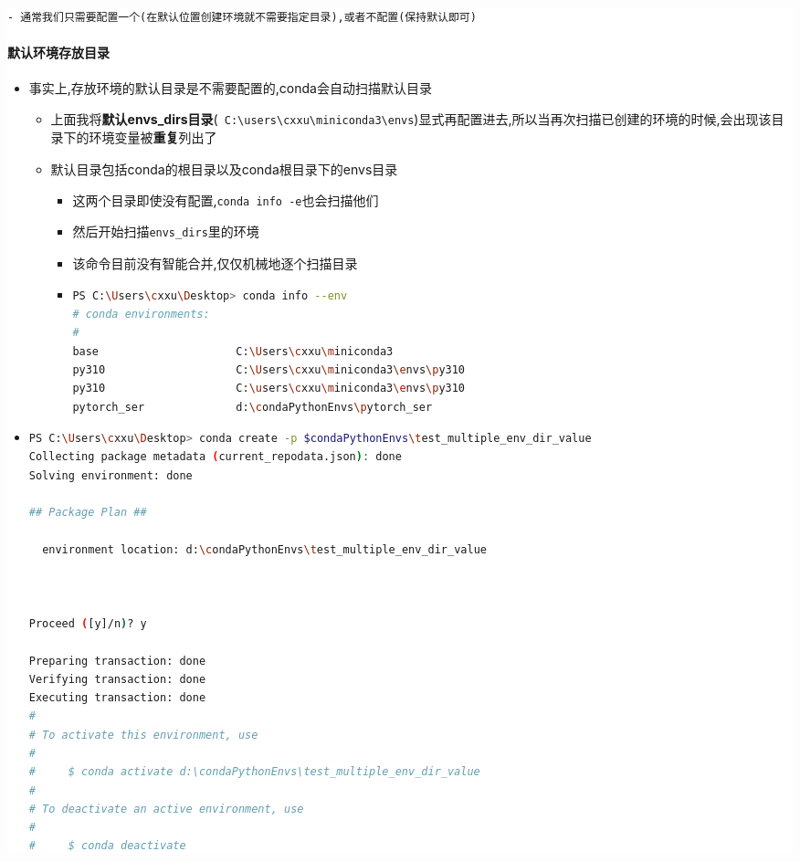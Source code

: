     - 通常我们只需要配置一个(在默认位置创建环境就不需要指定目录),或者不配置(保持默认即可)


#### 默认环境存放目录

- 事实上,存放环境的默认目录是不需要配置的,conda会自动扫描默认目录

  - 上面我将**默认envs_dirs目录**(` C:\users\cxxu\miniconda3\envs`)显式再配置进去,所以当再次扫描已创建的环境的时候,会出现该目录下的环境变量被**重复**列出了

  - 默认目录包括conda的根目录以及conda根目录下的envs目录

    - 这两个目录即使没有配置,`conda info -e`也会扫描他们

    - 然后开始扫描`envs_dirs`里的环境

    - 该命令目前没有智能合并,仅仅机械地逐个扫描目录

    - ```bash
      PS C:\Users\cxxu\Desktop> conda info --env
      # conda environments:
      #
      base                     C:\Users\cxxu\miniconda3
      py310                    C:\Users\cxxu\miniconda3\envs\py310
      py310                    C:\users\cxxu\miniconda3\envs\py310
      pytorch_ser              d:\condaPythonEnvs\pytorch_ser
      ```

      

- ```bash
  PS C:\Users\cxxu\Desktop> conda create -p $condaPythonEnvs\test_multiple_env_dir_value
  Collecting package metadata (current_repodata.json): done
  Solving environment: done
  
  ## Package Plan ##
  
    environment location: d:\condaPythonEnvs\test_multiple_env_dir_value
  
  
  
  Proceed ([y]/n)? y
  
  Preparing transaction: done
  Verifying transaction: done
  Executing transaction: done
  #
  # To activate this environment, use
  #
  #     $ conda activate d:\condaPythonEnvs\test_multiple_env_dir_value
  #
  # To deactivate an active environment, use
  #
  #     $ conda deactivate
  